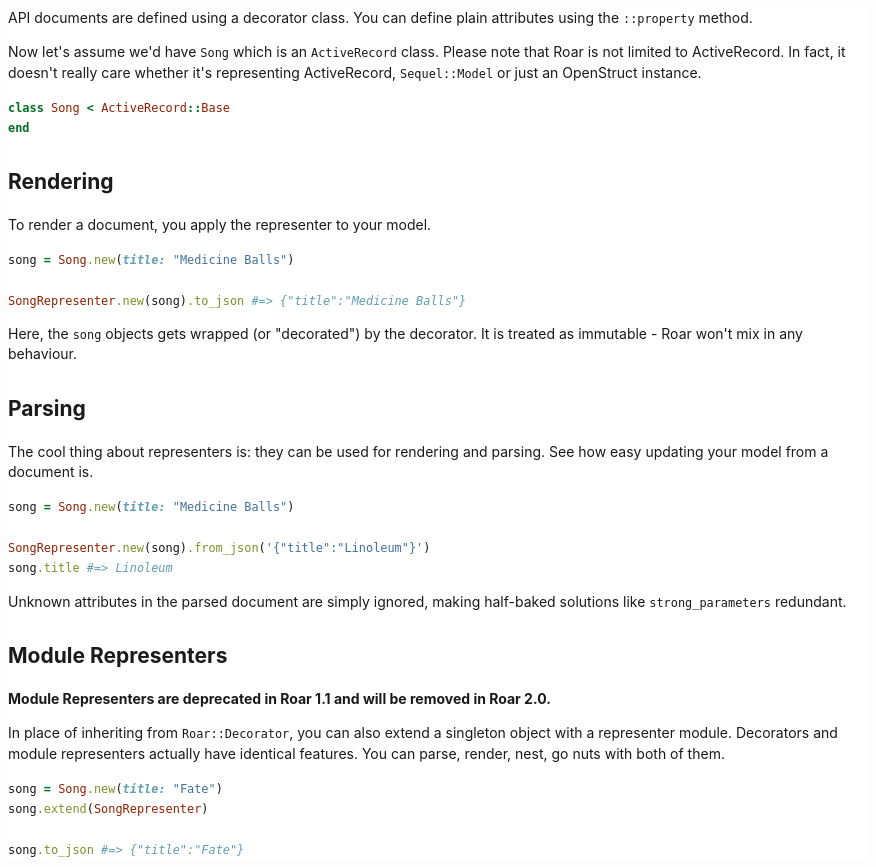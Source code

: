 API documents are defined using a decorator class. You can define plain attributes using the `::property` method.

Now let's assume we'd have `Song` which is an `ActiveRecord` class. Please note that Roar is not limited to ActiveRecord. In fact, it doesn't really care whether it's representing ActiveRecord, `Sequel::Model` or just an OpenStruct instance.

```ruby
class Song < ActiveRecord::Base
end
```

## Rendering

To render a document, you apply the representer to your model.

```ruby
song = Song.new(title: "Medicine Balls")

SongRepresenter.new(song).to_json #=> {"title":"Medicine Balls"}
```

Here, the `song` objects gets wrapped (or "decorated") by the decorator. It is treated as immutable - Roar won't mix in any behaviour.

## Parsing

The cool thing about representers is: they can be used for rendering and parsing. See how easy updating your model from a document is.

```ruby
song = Song.new(title: "Medicine Balls")

SongRepresenter.new(song).from_json('{"title":"Linoleum"}')
song.title #=> Linoleum
```

Unknown attributes in the parsed document are simply ignored, making half-baked solutions like `strong_parameters` redundant.


## Module Representers

**Module Representers are deprecated in Roar 1.1 and will be removed in Roar 2.0.**

In place of inheriting from `Roar::Decorator`, you can also extend a singleton object with a representer module. Decorators and module representers actually have identical features. You can parse, render, nest, go nuts with both of them.


```ruby
song = Song.new(title: "Fate")
song.extend(SongRepresenter)

song.to_json #=> {"title":"Fate"}
```
